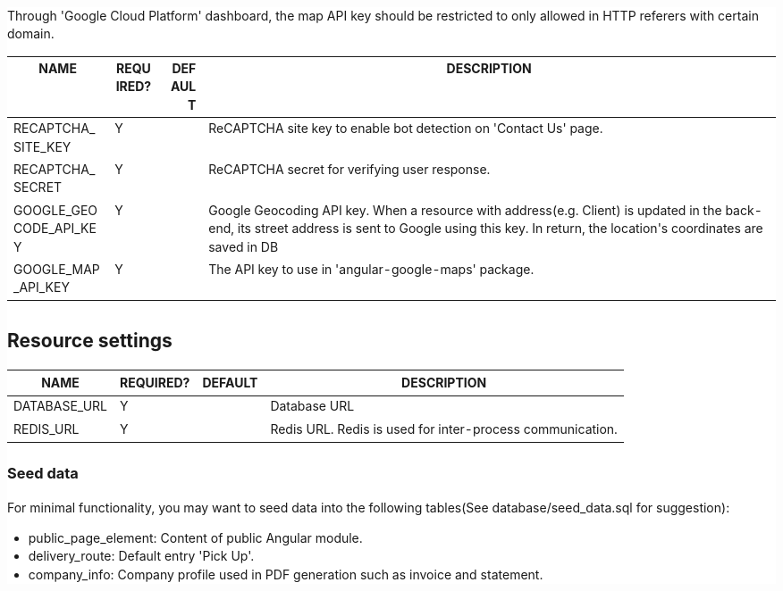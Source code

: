 Through 'Google Cloud Platform' dashboard, the map API key should be restricted to only allowed in HTTP referers with certain domain.

|NAME|REQUIRED?|DEFAULT|DESCRIPTION|
|----|---------|-------:|-----------|
|RECAPTCHA_SITE_KEY|Y||ReCAPTCHA site key to enable bot detection on 'Contact Us' page.|
|RECAPTCHA_SECRET|Y||ReCAPTCHA secret for verifying user response.|
|GOOGLE_GEOCODE_API_KEY|Y||Google Geocoding API key. When a resource with address(e.g. Client) is updated in the back-end, its street address is sent to Google using this key. In return, the location's coordinates are saved in DB|
|GOOGLE_MAP_API_KEY|Y||The API key to use in 'angular-google-maps' package.|


## Resource settings

|NAME|REQUIRED?|DEFAULT|DESCRIPTION|
|----|---------|-------|-----------|
|DATABASE_URL|Y||Database URL|
|REDIS_URL|Y||Redis URL. Redis is used for inter-process communication.|

### Seed data
For minimal functionality, you may want to seed data into the following tables(See database/seed_data.sql for suggestion):
- public_page_element: Content of public Angular module.
- delivery_route: Default entry 'Pick Up'.
- company_info: Company profile used in PDF generation such as invoice and statement.
